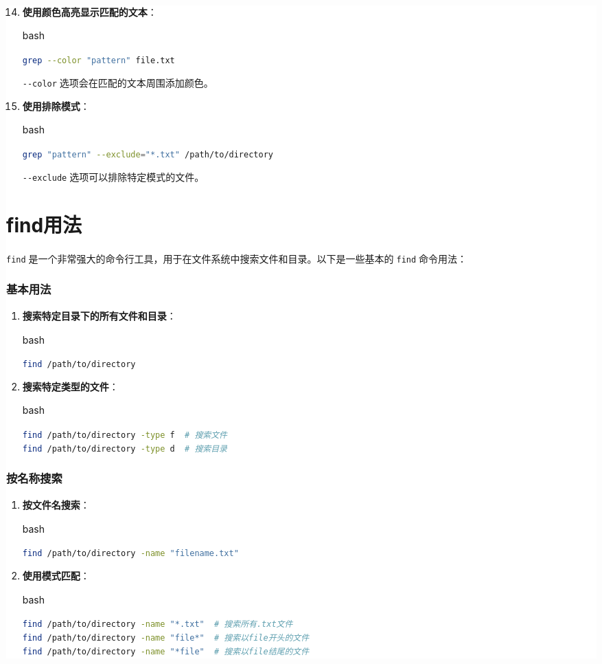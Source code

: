 14. **使用颜色高亮显示匹配的文本**：
    
    bash
    
    ```bash
    grep --color "pattern" file.txt
    ```
    
    `--color` 选项会在匹配的文本周围添加颜色。
    
15. **使用排除模式**：
    
    bash
    
    ```bash
    grep "pattern" --exclude="*.txt" /path/to/directory
    ```
    
    `--exclude` 选项可以排除特定模式的文件。

# find用法
`find` 是一个非常强大的命令行工具，用于在文件系统中搜索文件和目录。以下是一些基本的 `find` 命令用法：

### 基本用法

1. **搜索特定目录下的所有文件和目录**：
    
    bash
    
    ```bash
    find /path/to/directory
    ```
    
2. **搜索特定类型的文件**：
    
    bash
    
    ```bash
    find /path/to/directory -type f  # 搜索文件
    find /path/to/directory -type d  # 搜索目录
    ```
    

### 按名称搜索

1. **按文件名搜索**：
    
    bash
    
    ```bash
    find /path/to/directory -name "filename.txt"
    ```
    
2. **使用模式匹配**：
    
    bash
    
    ```bash
    find /path/to/directory -name "*.txt"  # 搜索所有.txt文件
    find /path/to/directory -name "file*"  # 搜索以file开头的文件
    find /path/to/directory -name "*file"  # 搜索以file结尾的文件
    ```
    